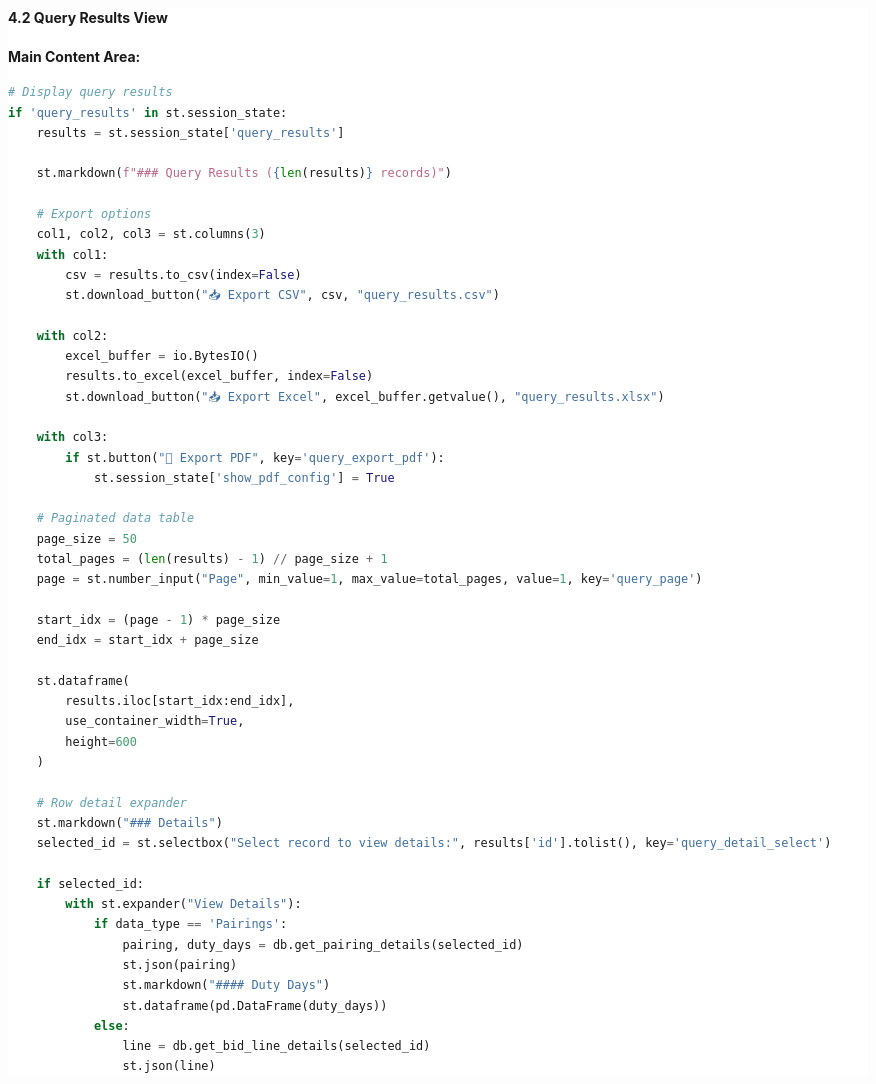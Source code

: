 #### 4.2 Query Results View

**Main Content Area:**
```python
# Display query results
if 'query_results' in st.session_state:
    results = st.session_state['query_results']

    st.markdown(f"### Query Results ({len(results)} records)")

    # Export options
    col1, col2, col3 = st.columns(3)
    with col1:
        csv = results.to_csv(index=False)
        st.download_button("📥 Export CSV", csv, "query_results.csv")

    with col2:
        excel_buffer = io.BytesIO()
        results.to_excel(excel_buffer, index=False)
        st.download_button("📥 Export Excel", excel_buffer.getvalue(), "query_results.xlsx")

    with col3:
        if st.button("📄 Export PDF", key='query_export_pdf'):
            st.session_state['show_pdf_config'] = True

    # Paginated data table
    page_size = 50
    total_pages = (len(results) - 1) // page_size + 1
    page = st.number_input("Page", min_value=1, max_value=total_pages, value=1, key='query_page')

    start_idx = (page - 1) * page_size
    end_idx = start_idx + page_size

    st.dataframe(
        results.iloc[start_idx:end_idx],
        use_container_width=True,
        height=600
    )

    # Row detail expander
    st.markdown("### Details")
    selected_id = st.selectbox("Select record to view details:", results['id'].tolist(), key='query_detail_select')

    if selected_id:
        with st.expander("View Details"):
            if data_type == 'Pairings':
                pairing, duty_days = db.get_pairing_details(selected_id)
                st.json(pairing)
                st.markdown("#### Duty Days")
                st.dataframe(pd.DataFrame(duty_days))
            else:
                line = db.get_bid_line_details(selected_id)
                st.json(line)
```
